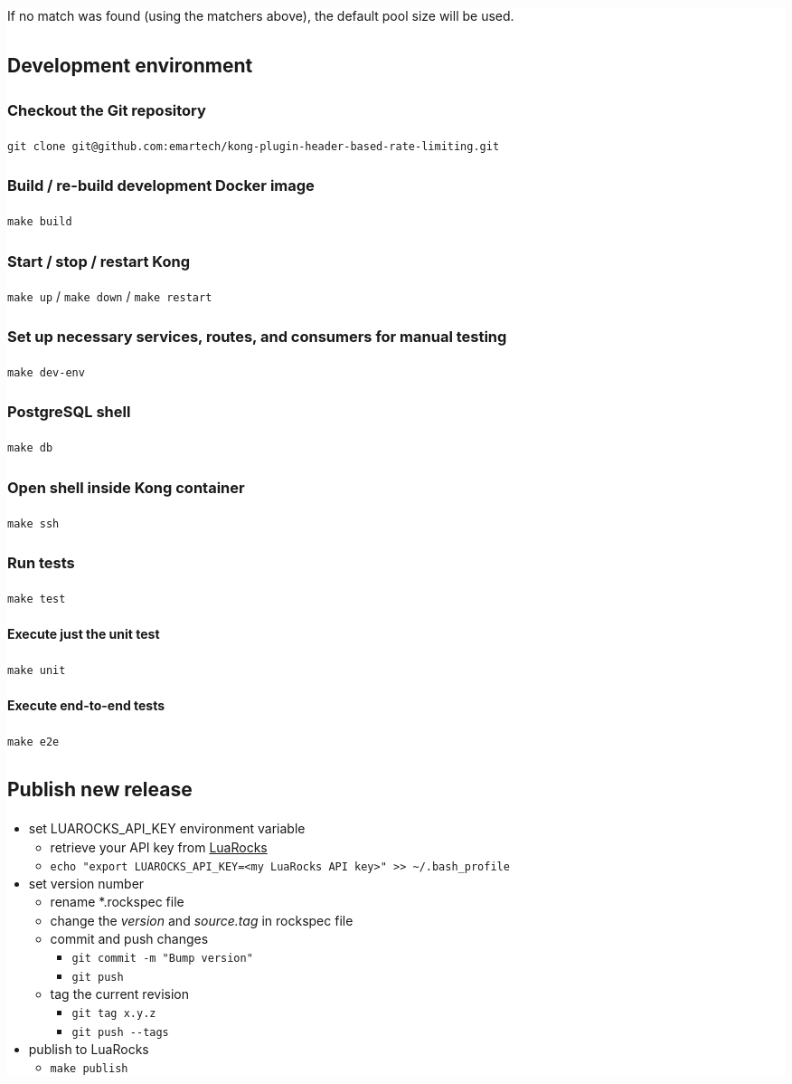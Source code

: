 
If no match was found (using the matchers above), the default pool size will be used.

## Development environment

### Checkout the Git repository

`git clone git@github.com:emartech/kong-plugin-header-based-rate-limiting.git`

### Build / re-build development Docker image

`make build`

### Start / stop / restart Kong

`make up` / `make down` / `make restart`

### Set up necessary services, routes, and consumers for manual testing

`make dev-env`

### PostgreSQL shell

`make db`

### Open shell inside Kong container

`make ssh`

### Run tests

`make test`

#### Execute just the unit test

`make unit`

#### Execute end-to-end tests

`make e2e`

## Publish new release

- set LUAROCKS_API_KEY environment variable
  - retrieve your API key from [LuaRocks](https://luarocks.org/settings/api-keys)
  - `echo "export LUAROCKS_API_KEY=<my LuaRocks API key>" >> ~/.bash_profile`
- set version number
  - rename *.rockspec file
  - change the *version* and *source.tag* in rockspec file
  - commit and push changes
    - `git commit -m "Bump version"`
    - `git push`
  - tag the current revision
    - `git tag x.y.z`
    - `git push --tags`
- publish to LuaRocks
  - `make publish`
